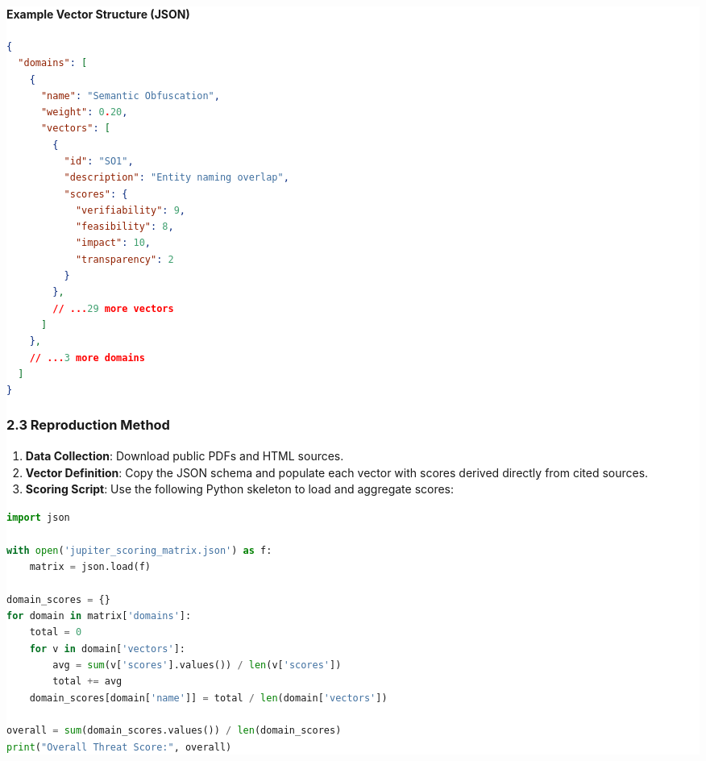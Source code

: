 #### Example Vector Structure (JSON)

```json
{
  "domains": [
    {
      "name": "Semantic Obfuscation",
      "weight": 0.20,
      "vectors": [
        {
          "id": "SO1",
          "description": "Entity naming overlap",
          "scores": {
            "verifiability": 9,
            "feasibility": 8,
            "impact": 10,
            "transparency": 2
          }
        },
        // ...29 more vectors
      ]
    },
    // ...3 more domains
  ]
}
```


### 2.3 Reproduction Method

1. **Data Collection**: Download public PDFs and HTML sources.
2. **Vector Definition**: Copy the JSON schema and populate each vector with scores derived directly from cited sources.
3. **Scoring Script**: Use the following Python skeleton to load and aggregate scores:

```python
import json

with open('jupiter_scoring_matrix.json') as f:
    matrix = json.load(f)

domain_scores = {}
for domain in matrix['domains']:
    total = 0
    for v in domain['vectors']:
        avg = sum(v['scores'].values()) / len(v['scores'])
        total += avg
    domain_scores[domain['name']] = total / len(domain['vectors'])

overall = sum(domain_scores.values()) / len(domain_scores)
print("Overall Threat Score:", overall)
```


[^1]: https://www.usenix.org/system/files/hotedge20_poster_ramachandran_0.pdf
[^2]: https://www.c4isrnet.com/artificial-intelligence/2024/05/30/palantir-wins-contract-to-expand-access-to-project-maven-ai-tools/
[^3]: https://www.thesoftwarereport.com/pentagon-expands-ai-investment-with-1-3b-boost-to-palantirs-maven-system/
[^4]: https://www.hklaw.com/en/insights/publications/2025/07/suirui-international-ordered-to-divest-from-jupiter-systems
[^5]: https://en.wikipedia.org/wiki/Project_Maven
[^6]: http://arxiv.org/pdf/1912.10643.pdf
[^7]: https://arxiv.org/pdf/2102.04958.pdf
[^8]: https://arxiv.org/pdf/2408.17211.pdf
[^9]: https://dl.acm.org/doi/pdf/10.1145/3626203.3670594
[^10]: https://arxiv.org/ftp/arxiv/papers/2303/2303.02161.pdf
[^11]: http://arxiv.org/pdf/2404.17759.pdf
[^12]: https://arxiv.org/abs/2412.01611
[^13]: https://arxiv.org/html/2403.07507v1
[^14]: https://arxiv.org/pdf/2302.09082.pdf
[^15]: http://arxiv.org/pdf/2201.07067.pdf
[^16]: https://arxiv.org/pdf/2202.10041.pdf
[^17]: http://arxiv.org/pdf/2208.04883.pdf
[^18]: https://arxiv.org/pdf/0802.1920.pdf
[^19]: https://digital.csic.es/bitstream/10261/305048/1/NeBula_Agha.pdf
[^20]: https://arxiv.org/abs/2009.05575
[^21]: https://baas.aas.org/pub/2021n4i234/download/pdf
[^22]: https://arxiv.org/pdf/2402.01480.pdf
[^23]: https://biomedres.us/pdfs/BJSTR.MS.ID.006124.pdf
[^24]: https://arxiv.org/pdf/2310.03196.pdf
[^25]: https://arxiv.org/html/2405.09244v1
[^26]: https://www.openbookpublishers.com/books/10.11647/obp.0184
[^27]: https://www.afslaw.com/perspectives/national-security-counsel/trouble-the-solar-system-cfius-blocks-jupiter-acquisition
[^28]: https://sam.gov/workspace/contract/opp/303f7a218cb44e6193d573ae9a2d83bd/view
[^29]: https://defensescoop.com/2025/05/23/dod-palantir-maven-smart-system-contract-increase/
[^30]: https://blog.freshfields.us/post/102ktrl/jupiters-chinese-orbit-cfius-calls-five-years-later
[^31]: https://sam.gov/workspace/contract/opp/17c520213130422a8b9b609550e8082f/view
[^32]: https://www.bassberrygovcontrade.com/cfius-trump-force-unwinding-2020-acquisition-jupiter-systems/
[^33]: https://defensescoop.com/2025/09/10/palantir-maven-smart-system-mss-marine-corps/
[^34]: https://www.paulweiss.com/insights/client-memos/executive-order-requires-chinese-owners-to-divest-from-us-technology-company
[^35]: https://investors.palantir.com/news-details/2024/Palantir-Expands-Maven-Smart-System-AIML-Capabilities-to-Military-Services/
[^36]: https://www.federalregister.gov/documents/2025/07/11/2025-13123/regarding-the-acquisition-of-jupiter-systems-llc-by-suirui-international-co-limited
[^37]: https://www.palantir.com
[^38]: https://home.treasury.gov/news/press-releases/sb0193
[^39]: https://www.youtube.com/watch?v=XzKnUt6NAbw
[^40]: https://www.mayerbrown.com/en/insights/publications/2025/07/president-trump-orders-suirui-to-divest-of-jupiter-systems-citing-national-security-risk-identified-by-cfius